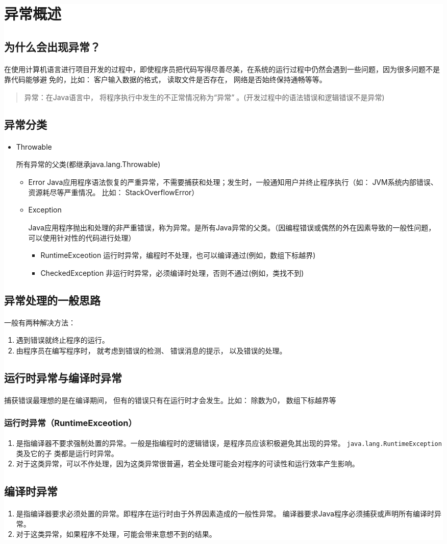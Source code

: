 

# 异常概述

## 为什么会出现异常？

在使用计算机语言进行项目开发的过程中，即使程序员把代码写得尽善尽美，在系统的运行过程中仍然会遇到一些问题，因为很多问题不是靠代码能够避
免的，比如： 客户输入数据的格式， 读取文件是否存在， 网络是否始终保持通畅等等。



> 异常：在Java语言中， 将程序执行中发生的不正常情况称为“异常” 。(开发过程中的语法错误和逻辑错误不是异常)



## 异常分类

- Throwable

  所有异常的父类(都继承java.lang.Throwable)

  - Error
    Java应用程序语法恢复的严重异常，不需要捕获和处理；发生时，一般通知用户并终止程序执行（如： JVM系统内部错误、 资源耗尽等严重情况。 比如： StackOverflowError）

  - Exception

    Java应用程序抛出和处理的非严重错误，称为异常。是所有Java异常的父类。（因编程错误或偶然的外在因素导致的一般性问题， 可以使用针对性的代码进行处理）

    - RuntimeExceotion
      运行时异常，编程时不处理，也可以编译通过(例如，数组下标越界)

    - CheckedException
      非运行时异常，必须编译时处理，否则不通过(例如，类找不到)

## 异常处理的一般思路

一般有两种解决方法：

1. 遇到错误就终止程序的运行。 
2. 由程序员在编写程序时， 就考虑到错误的检测、 错误消息的提示， 以及错误的处理。

## 运行时异常与编译时异常

捕获错误最理想的是在编译期间， 但有的错误只有在运行时才会发生。比如： 除数为0， 数组下标越界等

### 运行时异常（RuntimeExceotion）

1. 是指编译器不要求强制处置的异常。一般是指编程时的逻辑错误，是程序员应该积极避免其出现的异常。 `java.lang.RuntimeException`类及它的子
   类都是运行时异常。
2. 对于这类异常，可以不作处理，因为这类异常很普遍，若全处理可能会对程序的可读性和运行效率产生影响。

## 编译时异常

1. 是指编译器要求必须处置的异常。即程序在运行时由于外界因素造成的一般性异常。 编译器要求Java程序必须捕获或声明所有编译时异常。
2. 对于这类异常，如果程序不处理，可能会带来意想不到的结果。
